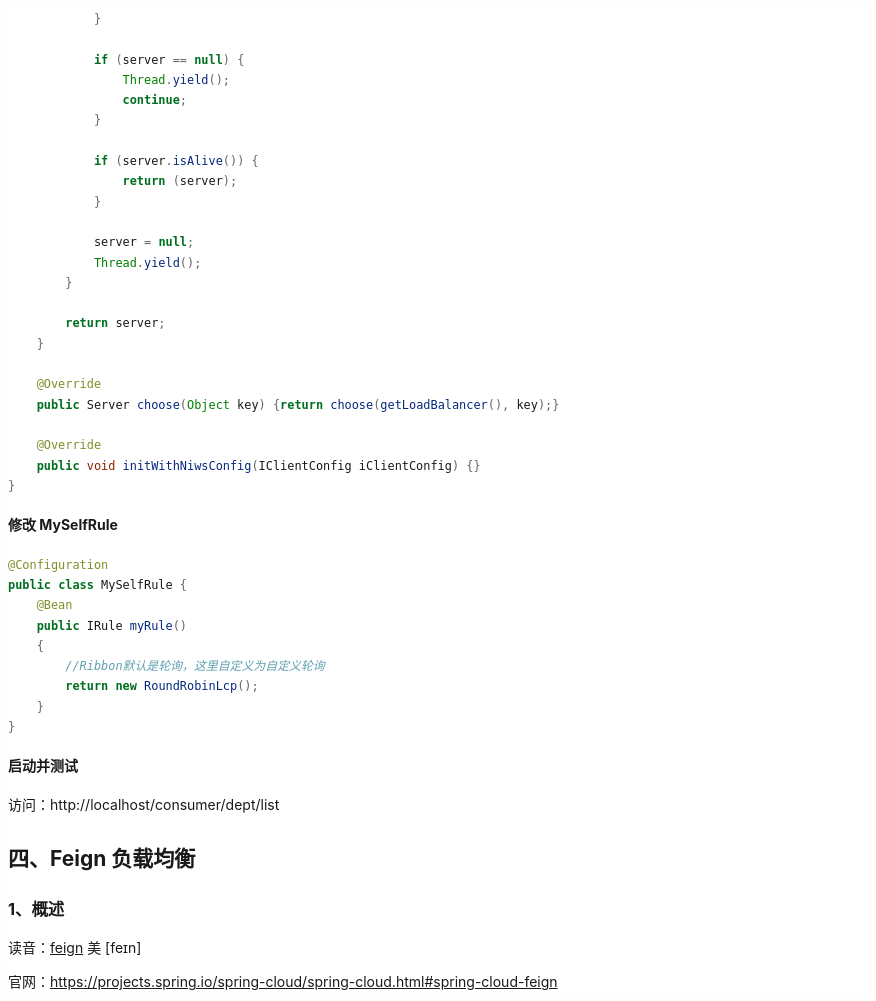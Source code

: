 ```java
            }

            if (server == null) {
                Thread.yield();
                continue;
            }

            if (server.isAlive()) {
                return (server);
            }
            
            server = null;
            Thread.yield();
        }

        return server;
    }

    @Override
    public Server choose(Object key) {return choose(getLoadBalancer(), key);}

    @Override
    public void initWithNiwsConfig(IClientConfig iClientConfig) {}
}
```

#### 修改 MySelfRule

```java
@Configuration
public class MySelfRule {
    @Bean
    public IRule myRule()
    {
        //Ribbon默认是轮询，这里自定义为自定义轮询
        return new RoundRobinLcp();
    }
}
```

#### 启动并测试

访问：http://localhost/consumer/dept/list

## 四、Feign 负载均衡

### 1、概述

读音：[feign](https://fanyi.baidu.com/#en/zh/feign) 美 [feɪn]

官网：https://projects.spring.io/spring-cloud/spring-cloud.html#spring-cloud-feign
